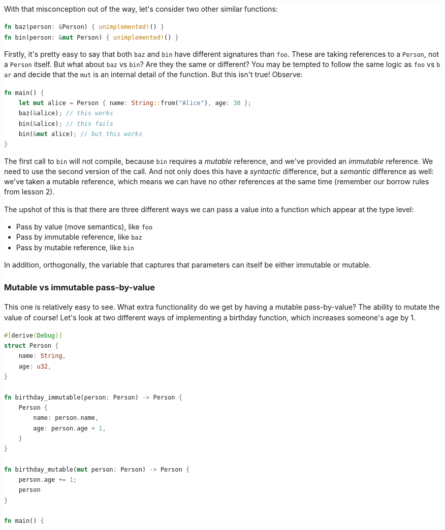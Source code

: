 With that misconception out of the way, let's consider two other
similar functions:

```rust
fn baz(person: &Person) { unimplemented!() }
fn bin(person: &mut Person) { unimplemented!() }
```

Firstly, it's pretty easy to say that both `baz` and `bin` have
different signatures than `foo`. These are taking references to a
`Person`, not a `Person` itself. But what about `baz` vs `bin`? Are
they the same or different? You may be tempted to follow the same
logic as `foo` vs `bar` and decide that the `mut` is an internal
detail of the function. But this isn't true! Observe:

```rust
fn main() {
    let mut alice = Person { name: String::from("Alice"), age: 30 };
    baz(&alice); // this works
    bin(&alice); // this fails
    bin(&mut alice); // but this works
}
```

The first call to `bin` will not compile, because `bin` requires a
_mutable_ reference, and we've provided an _immutable_ reference. We
need to use the second version of the call. And not only does this
have a _syntactic_ difference, but a _semantic_ difference as well:
we've taken a mutable reference, which means we can have no other
references at the same time (remember our borrow rules from lesson 2).

The upshot of this is that there are three different ways we can pass
a value into a function which appear at the type level:

* Pass by value (move semantics), like `foo`
* Pass by immutable reference, like `baz`
* Pass by mutable reference, like `bin`

In addition, orthogonally, the variable that captures that parameters
can itself be either immutable or mutable.

### Mutable vs immutable pass-by-value

This one is relatively easy to see. What extra functionality do we get
by having a mutable pass-by-value? The ability to mutate the value of
course! Let's look at two different ways of implementing a birthday
function, which increases someone's age by 1.

```rust
#[derive(Debug)]
struct Person {
    name: String,
    age: u32,
}

fn birthday_immutable(person: Person) -> Person {
    Person {
        name: person.name,
        age: person.age + 1,
    }
}

fn birthday_mutable(mut person: Person) -> Person {
    person.age += 1;
    person
}

fn main() {
```